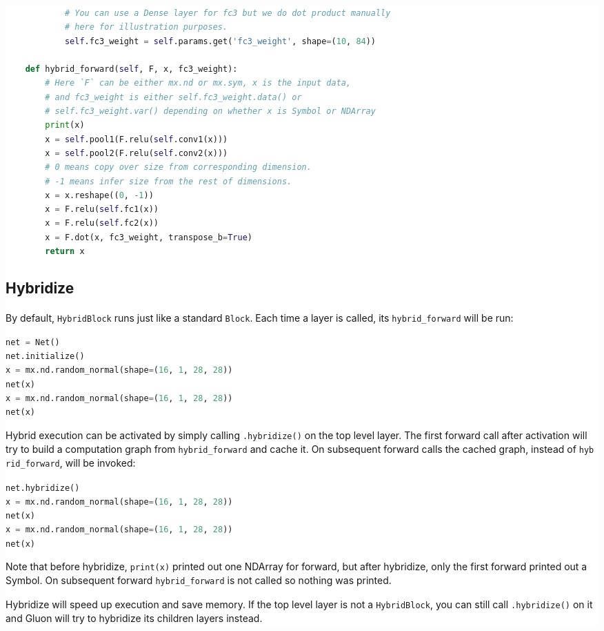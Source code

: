 ```python
            # You can use a Dense layer for fc3 but we do dot product manually
            # here for illustration purposes.
            self.fc3_weight = self.params.get('fc3_weight', shape=(10, 84))

    def hybrid_forward(self, F, x, fc3_weight):
        # Here `F` can be either mx.nd or mx.sym, x is the input data,
        # and fc3_weight is either self.fc3_weight.data() or
        # self.fc3_weight.var() depending on whether x is Symbol or NDArray
        print(x)
        x = self.pool1(F.relu(self.conv1(x)))
        x = self.pool2(F.relu(self.conv2(x)))
        # 0 means copy over size from corresponding dimension.
        # -1 means infer size from the rest of dimensions.
        x = x.reshape((0, -1))
        x = F.relu(self.fc1(x))
        x = F.relu(self.fc2(x))
        x = F.dot(x, fc3_weight, transpose_b=True)
        return x
```

## Hybridize

By default, `HybridBlock` runs just like a standard `Block`. Each time a layer
is called, its `hybrid_forward` will be run:

```python
net = Net()
net.initialize()
x = mx.nd.random_normal(shape=(16, 1, 28, 28))
net(x)
x = mx.nd.random_normal(shape=(16, 1, 28, 28))
net(x)
```

Hybrid execution can be activated by simply calling `.hybridize()` on the top
level layer. The first forward call after activation will try to build a
computation graph from `hybrid_forward` and cache it. On subsequent forward
calls the cached graph, instead of `hybrid_forward`, will be invoked:

```python
net.hybridize()
x = mx.nd.random_normal(shape=(16, 1, 28, 28))
net(x)
x = mx.nd.random_normal(shape=(16, 1, 28, 28))
net(x)
```

Note that before hybridize, `print(x)` printed out one NDArray for forward,
but after hybridize, only the first forward printed out a Symbol. On subsequent
forward `hybrid_forward` is not called so nothing was printed.

Hybridize will speed up execution and save memory. If the top level layer is
not a `HybridBlock`, you can still call `.hybridize()` on it and Gluon will try
to hybridize its children layers instead.
